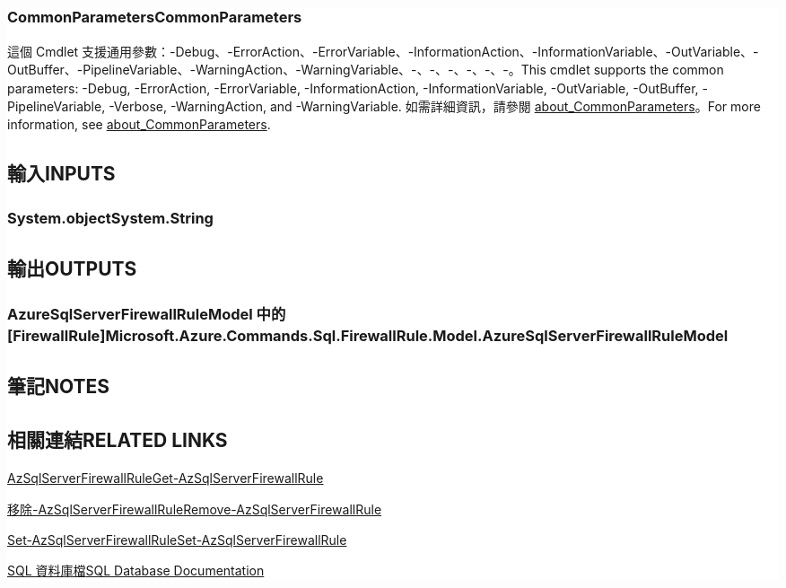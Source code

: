 ### <span data-ttu-id="50fd5-139">CommonParameters</span><span class="sxs-lookup"><span data-stu-id="50fd5-139">CommonParameters</span></span>
<span data-ttu-id="50fd5-140">這個 Cmdlet 支援通用參數：-Debug、-ErrorAction、-ErrorVariable、-InformationAction、-InformationVariable、-OutVariable、-OutBuffer、-PipelineVariable、-WarningAction、-WarningVariable、-、-、-、-、-、-。</span><span class="sxs-lookup"><span data-stu-id="50fd5-140">This cmdlet supports the common parameters: -Debug, -ErrorAction, -ErrorVariable, -InformationAction, -InformationVariable, -OutVariable, -OutBuffer, -PipelineVariable, -Verbose, -WarningAction, and -WarningVariable.</span></span> <span data-ttu-id="50fd5-141">如需詳細資訊，請參閱 [about_CommonParameters](http://go.microsoft.com/fwlink/?LinkID=113216)。</span><span class="sxs-lookup"><span data-stu-id="50fd5-141">For more information, see [about_CommonParameters](http://go.microsoft.com/fwlink/?LinkID=113216).</span></span>

## <span data-ttu-id="50fd5-142">輸入</span><span class="sxs-lookup"><span data-stu-id="50fd5-142">INPUTS</span></span>

### <span data-ttu-id="50fd5-143">System.object</span><span class="sxs-lookup"><span data-stu-id="50fd5-143">System.String</span></span>

## <span data-ttu-id="50fd5-144">輸出</span><span class="sxs-lookup"><span data-stu-id="50fd5-144">OUTPUTS</span></span>

### <span data-ttu-id="50fd5-145">AzureSqlServerFirewallRuleModel 中的 [FirewallRule]</span><span class="sxs-lookup"><span data-stu-id="50fd5-145">Microsoft.Azure.Commands.Sql.FirewallRule.Model.AzureSqlServerFirewallRuleModel</span></span>

## <span data-ttu-id="50fd5-146">筆記</span><span class="sxs-lookup"><span data-stu-id="50fd5-146">NOTES</span></span>

## <span data-ttu-id="50fd5-147">相關連結</span><span class="sxs-lookup"><span data-stu-id="50fd5-147">RELATED LINKS</span></span>

[<span data-ttu-id="50fd5-148">AzSqlServerFirewallRule</span><span class="sxs-lookup"><span data-stu-id="50fd5-148">Get-AzSqlServerFirewallRule</span></span>](./Get-AzSqlServerFirewallRule.md)

[<span data-ttu-id="50fd5-149">移除-AzSqlServerFirewallRule</span><span class="sxs-lookup"><span data-stu-id="50fd5-149">Remove-AzSqlServerFirewallRule</span></span>](./Remove-AzSqlServerFirewallRule.md)

[<span data-ttu-id="50fd5-150">Set-AzSqlServerFirewallRule</span><span class="sxs-lookup"><span data-stu-id="50fd5-150">Set-AzSqlServerFirewallRule</span></span>](./Set-AzSqlServerFirewallRule.md)

[<span data-ttu-id="50fd5-151">SQL 資料庫檔</span><span class="sxs-lookup"><span data-stu-id="50fd5-151">SQL Database Documentation</span></span>](https://docs.microsoft.com/azure/sql-database/)


